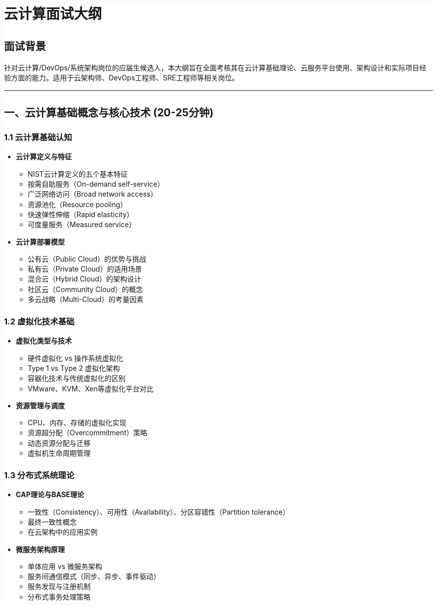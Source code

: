 # 云计算面试大纲

## 面试背景
针对云计算/DevOps/系统架构岗位的应届生候选人，本大纲旨在全面考核其在云计算基础理论、云服务平台使用、架构设计和实际项目经验方面的能力。适用于云架构师、DevOps工程师、SRE工程师等相关岗位。

---

## 一、云计算基础概念与核心技术 (20-25分钟)

### 1.1 云计算基础认知
- **云计算定义与特征**
  - NIST云计算定义的五个基本特征
  - 按需自助服务（On-demand self-service）
  - 广泛网络访问（Broad network access）
  - 资源池化（Resource pooling）
  - 快速弹性伸缩（Rapid elasticity）
  - 可度量服务（Measured service）

- **云计算部署模型**
  - 公有云（Public Cloud）的优势与挑战
  - 私有云（Private Cloud）的适用场景
  - 混合云（Hybrid Cloud）的架构设计
  - 社区云（Community Cloud）的概念
  - 多云战略（Multi-Cloud）的考量因素

### 1.2 虚拟化技术基础
- **虚拟化类型与技术**
  - 硬件虚拟化 vs 操作系统虚拟化
  - Type 1 vs Type 2 虚拟化架构
  - 容器化技术与传统虚拟化的区别
  - VMware、KVM、Xen等虚拟化平台对比

- **资源管理与调度**
  - CPU、内存、存储的虚拟化实现
  - 资源超分配（Overcommitment）策略
  - 动态资源分配与迁移
  - 虚拟机生命周期管理

### 1.3 分布式系统理论
- **CAP理论与BASE理论**
  - 一致性（Consistency）、可用性（Availability）、分区容错性（Partition tolerance）
  - 最终一致性概念
  - 在云架构中的应用实例

- **微服务架构原理**
  - 单体应用 vs 微服务架构
  - 服务间通信模式（同步、异步、事件驱动）
  - 服务发现与注册机制
  - 分布式事务处理策略
